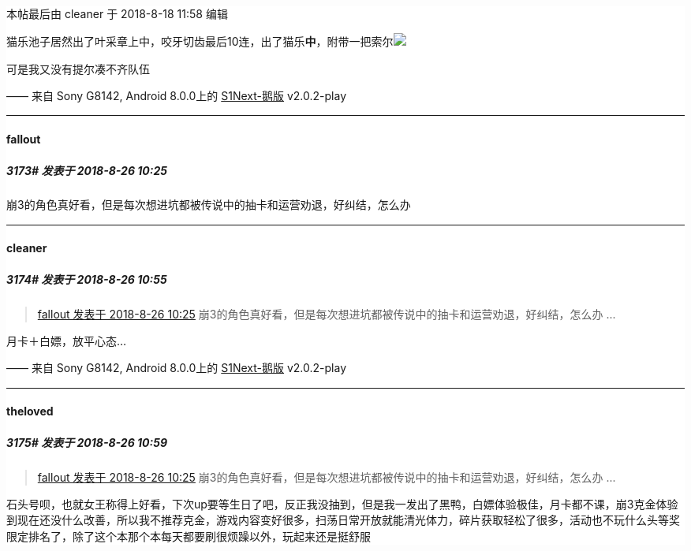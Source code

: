 

 本帖最后由 cleaner 于 2018-8-18 11:58 编辑 

猫乐池子居然出了叶采章上中，咬牙切齿最后10连，出了猫乐<strong>中</strong>，附带一把索尔<img src="https://static.saraba1st.com/image/smiley/face2017/001.png" referrerpolicy="no-referrer">

可是我又没有提尔凑不齐队伍

—— 来自 Sony G8142, Android 8.0.0上的 [S1Next-鹅版](https://github.com/ykrank/S1-Next/releases) v2.0.2-play







*****

####  fallout  
##### 3173#       发表于 2018-8-26 10:25




崩3的角色真好看，但是每次想进坑都被传说中的抽卡和运营劝退，好纠结，怎么办







*****

####  cleaner  
##### 3174#       发表于 2018-8-26 10:55



<blockquote><a href="httphttps://bbs.saraba1st.com/2b/forum.php?mod=redirect&amp;goto=findpost&amp;pid=40764866&amp;ptid=1334731" target="_blank">fallout 发表于 2018-8-26 10:25</a>
崩3的角色真好看，但是每次想进坑都被传说中的抽卡和运营劝退，好纠结，怎么办 ...</blockquote>
月卡＋白嫖，放平心态…

—— 来自 Sony G8142, Android 8.0.0上的 [S1Next-鹅版](https://github.com/ykrank/S1-Next/releases) v2.0.2-play







*****

####  theloved  
##### 3175#       发表于 2018-8-26 10:59



<blockquote><a href="httphttps://bbs.saraba1st.com/2b/forum.php?mod=redirect&amp;goto=findpost&amp;pid=40764866&amp;ptid=1334731" target="_blank">fallout 发表于 2018-8-26 10:25</a>
崩3的角色真好看，但是每次想进坑都被传说中的抽卡和运营劝退，好纠结，怎么办 ...</blockquote>
石头号呗，也就女王称得上好看，下次up要等生日了吧，反正我没抽到，但是我一发出了黑鸭，白嫖体验极佳，月卡都不课，崩3克金体验到现在还没什么改善，所以我不推荐克金，游戏内容变好很多，扫荡日常开放就能清光体力，碎片获取轻松了很多，活动也不玩什么头等奖限定排名了，除了这个本那个本每天都要刷很烦躁以外，玩起来还是挺舒服
